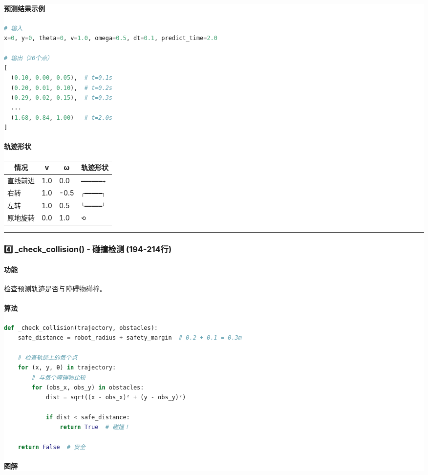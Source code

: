 #### 预测结果示例

```python
# 输入
x=0, y=0, theta=0, v=1.0, omega=0.5, dt=0.1, predict_time=2.0

# 输出（20个点）
[
  (0.10, 0.00, 0.05),  # t=0.1s
  (0.20, 0.01, 0.10),  # t=0.2s
  (0.29, 0.02, 0.15),  # t=0.3s
  ...
  (1.68, 0.84, 1.00)   # t=2.0s
]
```

#### 轨迹形状

| 情况 | v | ω | 轨迹形状 |
|------|---|---|---------|
| 直线前进 | 1.0 | 0.0 | `━━━━━━→` |
| 右转 | 1.0 | -0.5 | `╭━━━━━╮` |
| 左转 | 1.0 | 0.5 | `╰━━━━━╯` |
| 原地旋转 | 0.0 | 1.0 | `⟲` |

---

### 4️⃣ _check_collision() - 碰撞检测 (194-214行)

#### 功能
检查预测轨迹是否与障碍物碰撞。

#### 算法

```python
def _check_collision(trajectory, obstacles):
    safe_distance = robot_radius + safety_margin  # 0.2 + 0.1 = 0.3m
    
    # 检查轨迹上的每个点
    for (x, y, θ) in trajectory:
        # 与每个障碍物比较
        for (obs_x, obs_y) in obstacles:
            dist = sqrt((x - obs_x)² + (y - obs_y)²)
            
            if dist < safe_distance:
                return True  # 碰撞！
    
    return False  # 安全
```

#### 图解
